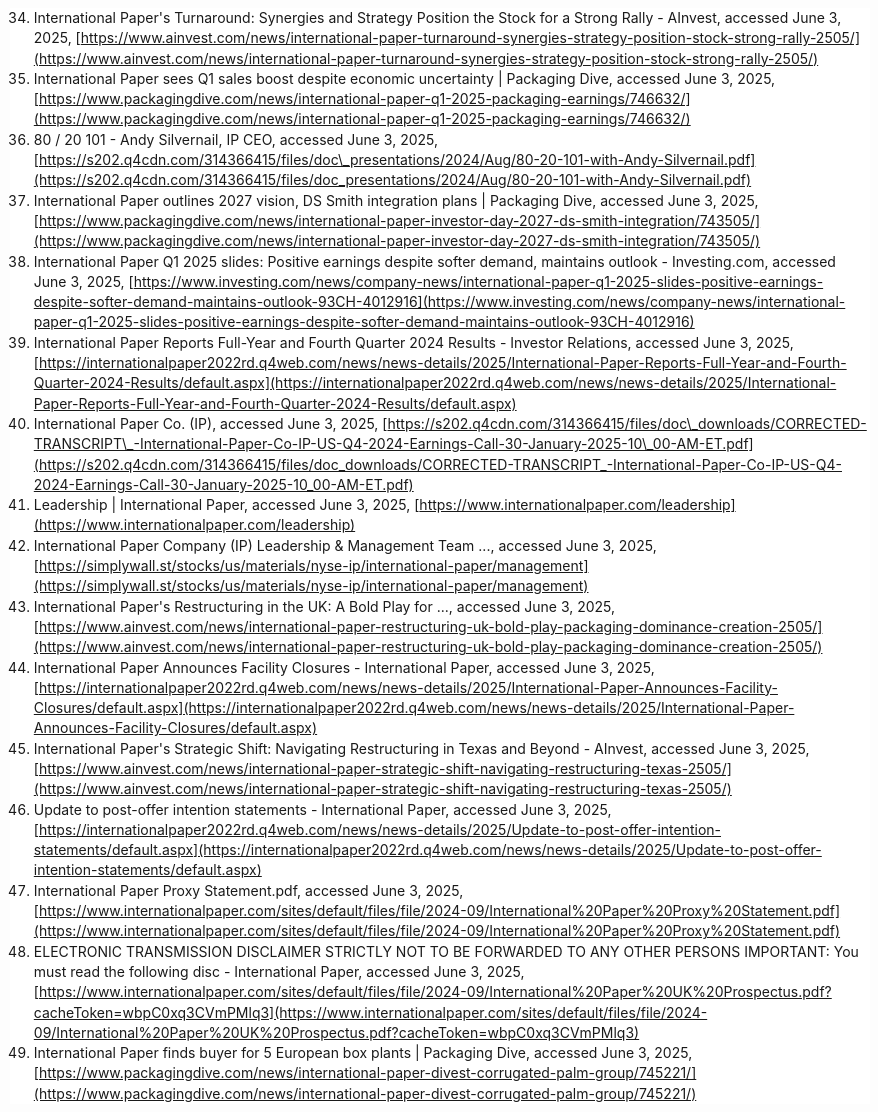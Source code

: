 34. International Paper's Turnaround: Synergies and Strategy Position the Stock for a Strong Rally \- AInvest, accessed June 3, 2025, [https://www.ainvest.com/news/international-paper-turnaround-synergies-strategy-position-stock-strong-rally-2505/](https://www.ainvest.com/news/international-paper-turnaround-synergies-strategy-position-stock-strong-rally-2505/)  
35. International Paper sees Q1 sales boost despite economic uncertainty | Packaging Dive, accessed June 3, 2025, [https://www.packagingdive.com/news/international-paper-q1-2025-packaging-earnings/746632/](https://www.packagingdive.com/news/international-paper-q1-2025-packaging-earnings/746632/)  
36. 80 / 20 101 \- Andy Silvernail, IP CEO, accessed June 3, 2025, [https://s202.q4cdn.com/314366415/files/doc\_presentations/2024/Aug/80-20-101-with-Andy-Silvernail.pdf](https://s202.q4cdn.com/314366415/files/doc_presentations/2024/Aug/80-20-101-with-Andy-Silvernail.pdf)  
37. International Paper outlines 2027 vision, DS Smith integration plans | Packaging Dive, accessed June 3, 2025, [https://www.packagingdive.com/news/international-paper-investor-day-2027-ds-smith-integration/743505/](https://www.packagingdive.com/news/international-paper-investor-day-2027-ds-smith-integration/743505/)  
38. International Paper Q1 2025 slides: Positive earnings despite softer demand, maintains outlook \- Investing.com, accessed June 3, 2025, [https://www.investing.com/news/company-news/international-paper-q1-2025-slides-positive-earnings-despite-softer-demand-maintains-outlook-93CH-4012916](https://www.investing.com/news/company-news/international-paper-q1-2025-slides-positive-earnings-despite-softer-demand-maintains-outlook-93CH-4012916)  
39. International Paper Reports Full-Year and Fourth Quarter 2024 Results \- Investor Relations, accessed June 3, 2025, [https://internationalpaper2022rd.q4web.com/news/news-details/2025/International-Paper-Reports-Full-Year-and-Fourth-Quarter-2024-Results/default.aspx](https://internationalpaper2022rd.q4web.com/news/news-details/2025/International-Paper-Reports-Full-Year-and-Fourth-Quarter-2024-Results/default.aspx)  
40. International Paper Co. (IP), accessed June 3, 2025, [https://s202.q4cdn.com/314366415/files/doc\_downloads/CORRECTED-TRANSCRIPT\_-International-Paper-Co-IP-US-Q4-2024-Earnings-Call-30-January-2025-10\_00-AM-ET.pdf](https://s202.q4cdn.com/314366415/files/doc_downloads/CORRECTED-TRANSCRIPT_-International-Paper-Co-IP-US-Q4-2024-Earnings-Call-30-January-2025-10_00-AM-ET.pdf)  
41. Leadership | International Paper, accessed June 3, 2025, [https://www.internationalpaper.com/leadership](https://www.internationalpaper.com/leadership)  
42. International Paper Company (IP) Leadership & Management Team ..., accessed June 3, 2025, [https://simplywall.st/stocks/us/materials/nyse-ip/international-paper/management](https://simplywall.st/stocks/us/materials/nyse-ip/international-paper/management)  
43. International Paper's Restructuring in the UK: A Bold Play for ..., accessed June 3, 2025, [https://www.ainvest.com/news/international-paper-restructuring-uk-bold-play-packaging-dominance-creation-2505/](https://www.ainvest.com/news/international-paper-restructuring-uk-bold-play-packaging-dominance-creation-2505/)  
44. International Paper Announces Facility Closures \- International Paper, accessed June 3, 2025, [https://internationalpaper2022rd.q4web.com/news/news-details/2025/International-Paper-Announces-Facility-Closures/default.aspx](https://internationalpaper2022rd.q4web.com/news/news-details/2025/International-Paper-Announces-Facility-Closures/default.aspx)  
45. International Paper's Strategic Shift: Navigating Restructuring in Texas and Beyond \- AInvest, accessed June 3, 2025, [https://www.ainvest.com/news/international-paper-strategic-shift-navigating-restructuring-texas-2505/](https://www.ainvest.com/news/international-paper-strategic-shift-navigating-restructuring-texas-2505/)  
46. Update to post-offer intention statements \- International Paper, accessed June 3, 2025, [https://internationalpaper2022rd.q4web.com/news/news-details/2025/Update-to-post-offer-intention-statements/default.aspx](https://internationalpaper2022rd.q4web.com/news/news-details/2025/Update-to-post-offer-intention-statements/default.aspx)  
47. International Paper Proxy Statement.pdf, accessed June 3, 2025, [https://www.internationalpaper.com/sites/default/files/file/2024-09/International%20Paper%20Proxy%20Statement.pdf](https://www.internationalpaper.com/sites/default/files/file/2024-09/International%20Paper%20Proxy%20Statement.pdf)  
48. ELECTRONIC TRANSMISSION DISCLAIMER STRICTLY NOT TO BE FORWARDED TO ANY OTHER PERSONS IMPORTANT: You must read the following disc \- International Paper, accessed June 3, 2025, [https://www.internationalpaper.com/sites/default/files/file/2024-09/International%20Paper%20UK%20Prospectus.pdf?cacheToken=wbpC0xq3CVmPMlq3](https://www.internationalpaper.com/sites/default/files/file/2024-09/International%20Paper%20UK%20Prospectus.pdf?cacheToken=wbpC0xq3CVmPMlq3)  
49. International Paper finds buyer for 5 European box plants | Packaging Dive, accessed June 3, 2025, [https://www.packagingdive.com/news/international-paper-divest-corrugated-palm-group/745221/](https://www.packagingdive.com/news/international-paper-divest-corrugated-palm-group/745221/)  